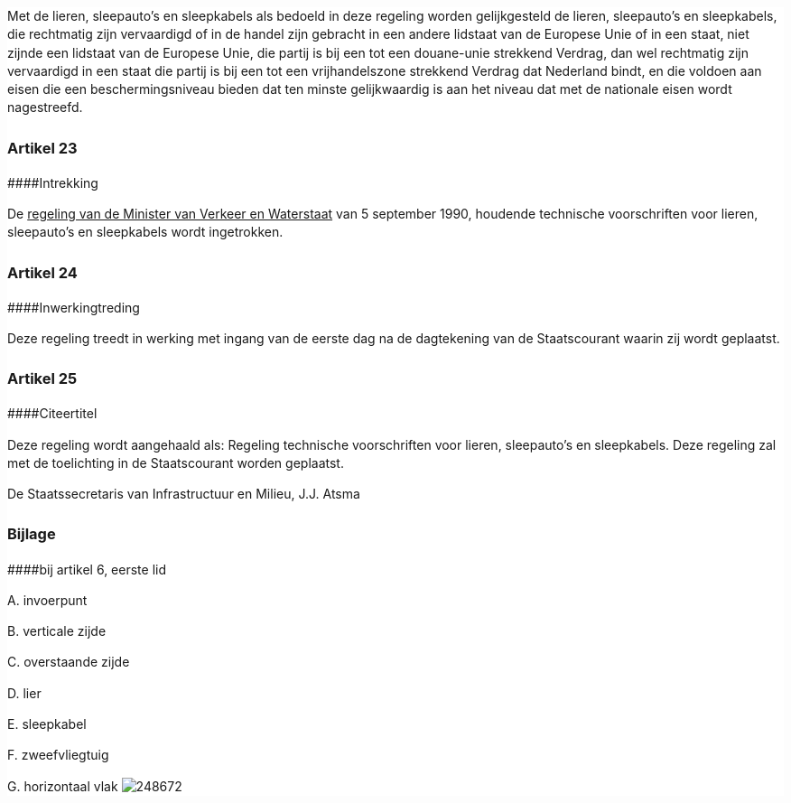 Met de lieren, sleepauto’s en sleepkabels als bedoeld in deze regeling worden gelijkgesteld de lieren, sleepauto’s en sleepkabels, die rechtmatig zijn vervaardigd of in de handel zijn gebracht in een andere lidstaat van de Europese Unie of in een staat, niet zijnde een lidstaat van de Europese Unie, die partij is bij een tot een douane-unie strekkend Verdrag, dan wel rechtmatig zijn vervaardigd in een staat die partij is bij een tot een vrijhandelszone strekkend Verdrag dat Nederland bindt, en die voldoen aan eisen die een beschermingsniveau bieden dat ten minste gelijkwaardig is aan het niveau dat met de nationale eisen wordt nagestreefd. 

### Artikel  23  

####Intrekking

De [regeling van de Minister van Verkeer en Waterstaat](../../../../../../../../../../ministeriele-regeling/technische/voorschriften/lieren/sleepauto's/en/sleepkabels/BWBR0004853/README.md) van 5 september 1990, houdende technische voorschriften voor lieren, sleepauto’s en sleepkabels wordt ingetrokken. 

### Artikel  24  

####Inwerkingtreding

Deze regeling treedt in werking met ingang van de eerste dag na de dagtekening van de Staatscourant waarin zij wordt geplaatst. 

### Artikel  25  

####Citeertitel

Deze regeling wordt aangehaald als: Regeling technische voorschriften voor lieren, sleepauto’s en sleepkabels. 
Deze regeling zal met de toelichting in de Staatscourant worden geplaatst.  

De 
Staatssecretaris van Infrastructuur en Milieu, 
J.J. Atsma    

### Bijlage 

####bij artikel 6, eerste lid 

A. invoerpunt  

B. verticale zijde  

C. overstaande zijde  

D. lier  

E. sleepkabel  

F. zweefvliegtuig  

G. horizontaal vlak    ![248672](http://wetten.overheid.nl/Illustration/248672)

